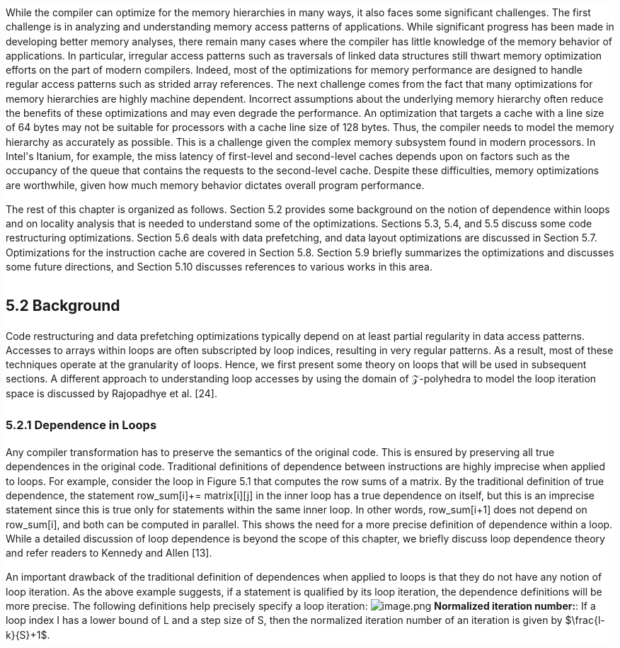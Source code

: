 While the compiler can optimize for the memory hierarchies in many ways, it also faces some significant challenges. The first challenge is in analyzing and understanding memory access patterns of applications. While significant progress has been made in developing better memory analyses, there remain many cases where the compiler has little knowledge of the memory behavior of applications. In particular, irregular access patterns such as traversals of linked data structures still thwart memory optimization efforts on the part of modern compilers. Indeed, most of the optimizations for memory performance are designed to handle regular access patterns such as strided array references. The next challenge comes from the fact that many optimizations for memory hierarchies are highly machine dependent. Incorrect assumptions about the underlying memory hierarchy often reduce the benefits of these optimizations and may even degrade the performance. An optimization that targets a cache with a line size of 64 bytes may not be suitable for processors with a cache line size of 128 bytes. Thus, the compiler needs to model the memory hierarchy as accurately as possible. This is a challenge given the complex memory subsystem found in modern processors. In Intel's Itanium, for example, the miss latency of first-level and second-level caches depends upon on factors such as the occupancy of the queue that contains the requests to the second-level cache. Despite these difficulties, memory optimizations are worthwhile, given how much memory behavior dictates overall program performance.

The rest of this chapter is organized as follows. Section 5.2 provides some background on the notion of dependence within loops and on locality analysis that is needed to understand some of the optimizations. Sections 5.3, 5.4, and 5.5 discuss some code restructuring optimizations. Section 5.6 deals with data prefetching, and data layout optimizations are discussed in Section 5.7. Optimizations for the instruction cache are covered in Section 5.8. Section 5.9 briefly summarizes the optimizations and discusses some future directions, and Section 5.10 discusses references to various works in this area.

## 5.2 Background

Code restructuring and data prefetching optimizations typically depend on at least partial regularity in data access patterns. Accesses to arrays within loops are often subscripted by loop indices, resulting in very regular patterns. As a result, most of these techniques operate at the granularity of loops. Hence, we first present some theory on loops that will be used in subsequent sections. A different approach to understanding loop accesses by using the domain of $\mathcal{Z}$-polyhedra to model the loop iteration space is discussed by Rajopadhye et al. [24].

### 5.2.1 Dependence in Loops

Any compiler transformation has to preserve the semantics of the original code. This is ensured by preserving all true dependences in the original code. Traditional definitions of dependence between instructions are highly imprecise when applied to loops. For example, consider the loop in Figure 5.1 that computes the row sums of a matrix. By the traditional definition of true dependence, the statement row_sum[i]+= matrix[i][j] in the inner loop has a true dependence on itself, but this is an imprecise statement since this is true only for statements within the same inner loop. In other words, row_sum[i+1] does not depend on row_sum[i], and both can be computed in parallel. This shows the need for a more precise definition of dependence within a loop. While a detailed discussion of loop dependence is beyond the scope of this chapter, we briefly discuss loop dependence theory and refer readers to Kennedy and Allen [13].

An important drawback of the traditional definition of dependences when applied to loops is that they do not have any notion of loop iteration. As the above example suggests, if a statement is qualified by its loop iteration, the dependence definitions will be more precise. The following definitions help precisely specify a loop iteration:
![image.png](https://blog-1314253005.cos.ap-guangzhou.myqcloud.com/202310131059880.png)
**Normalized iteration number:**: If a loop index I has a lower bound of L and a step size of S, then the normalized iteration number of an iteration is given by $\frac{l-k}{S}+1$.


[^13]: Ken Kennedy and John R. Allen. 2002. _Optimizing compilers for modern architectures: A dependence-based approach_. San Francisco: Morgan Kaufmann.
 [19]: Todd C. Mowry. 1995. Tolerating latency through software-controlled data prefetching. PhD thesis, Stanford University, Stanford, CA.